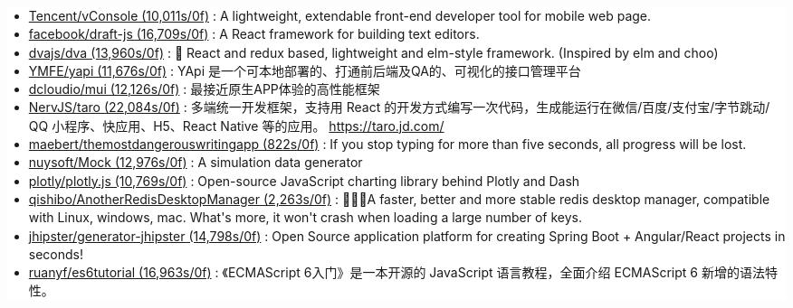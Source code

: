 * [Tencent/vConsole (10,011s/0f)](https://github.com/Tencent/vConsole) : A lightweight, extendable front-end developer tool for mobile web page.
* [facebook/draft-js (16,709s/0f)](https://github.com/facebook/draft-js) : A React framework for building text editors.
* [dvajs/dva (13,960s/0f)](https://github.com/dvajs/dva) : 🌱 React and redux based, lightweight and elm-style framework. (Inspired by elm and choo)
* [YMFE/yapi (11,676s/0f)](https://github.com/YMFE/yapi) : YApi 是一个可本地部署的、打通前后端及QA的、可视化的接口管理平台
* [dcloudio/mui (12,126s/0f)](https://github.com/dcloudio/mui) : 最接近原生APP体验的高性能框架
* [NervJS/taro (22,084s/0f)](https://github.com/NervJS/taro) : 多端统一开发框架，支持用 React 的开发方式编写一次代码，生成能运行在微信/百度/支付宝/字节跳动/ QQ 小程序、快应用、H5、React Native 等的应用。 https://taro.jd.com/
* [maebert/themostdangerouswritingapp (822s/0f)](https://github.com/maebert/themostdangerouswritingapp) : If you stop typing for more than five seconds, all progress will be lost.
* [nuysoft/Mock (12,976s/0f)](https://github.com/nuysoft/Mock) : A simulation data generator
* [plotly/plotly.js (10,769s/0f)](https://github.com/plotly/plotly.js) : Open-source JavaScript charting library behind Plotly and Dash
* [qishibo/AnotherRedisDesktopManager (2,263s/0f)](https://github.com/qishibo/AnotherRedisDesktopManager) : 🚀🚀🚀A faster, better and more stable redis desktop manager, compatible with Linux, windows, mac. What's more, it won't crash when loading a large number of keys.
* [jhipster/generator-jhipster (14,798s/0f)](https://github.com/jhipster/generator-jhipster) : Open Source application platform for creating Spring Boot + Angular/React projects in seconds!
* [ruanyf/es6tutorial (16,963s/0f)](https://github.com/ruanyf/es6tutorial) : 《ECMAScript 6入门》是一本开源的 JavaScript 语言教程，全面介绍 ECMAScript 6 新增的语法特性。
